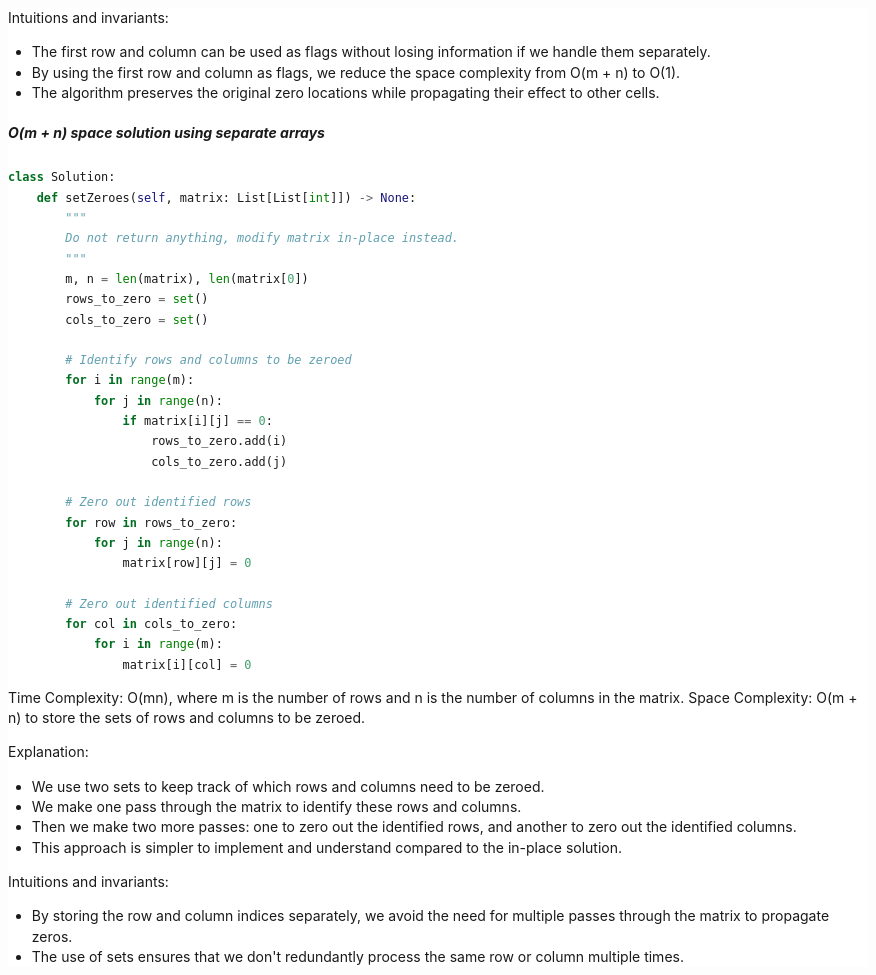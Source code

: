 Intuitions and invariants:

- The first row and column can be used as flags without losing information if we handle them separately.
- By using the first row and column as flags, we reduce the space complexity from O(m + n) to O(1).
- The algorithm preserves the original zero locations while propagating their effect to other cells.

##### O(m + n) space solution using separate arrays

```python
class Solution:
    def setZeroes(self, matrix: List[List[int]]) -> None:
        """
        Do not return anything, modify matrix in-place instead.
        """
        m, n = len(matrix), len(matrix[0])
        rows_to_zero = set()
        cols_to_zero = set()

        # Identify rows and columns to be zeroed
        for i in range(m):
            for j in range(n):
                if matrix[i][j] == 0:
                    rows_to_zero.add(i)
                    cols_to_zero.add(j)

        # Zero out identified rows
        for row in rows_to_zero:
            for j in range(n):
                matrix[row][j] = 0

        # Zero out identified columns
        for col in cols_to_zero:
            for i in range(m):
                matrix[i][col] = 0
```

Time Complexity: O(mn), where m is the number of rows and n is the number of columns in the matrix.
Space Complexity: O(m + n) to store the sets of rows and columns to be zeroed.

Explanation:

- We use two sets to keep track of which rows and columns need to be zeroed.
- We make one pass through the matrix to identify these rows and columns.
- Then we make two more passes: one to zero out the identified rows, and another to zero out the identified columns.
- This approach is simpler to implement and understand compared to the in-place solution.

Intuitions and invariants:

- By storing the row and column indices separately, we avoid the need for multiple passes through the matrix to propagate zeros.
- The use of sets ensures that we don't redundantly process the same row or column multiple times.
